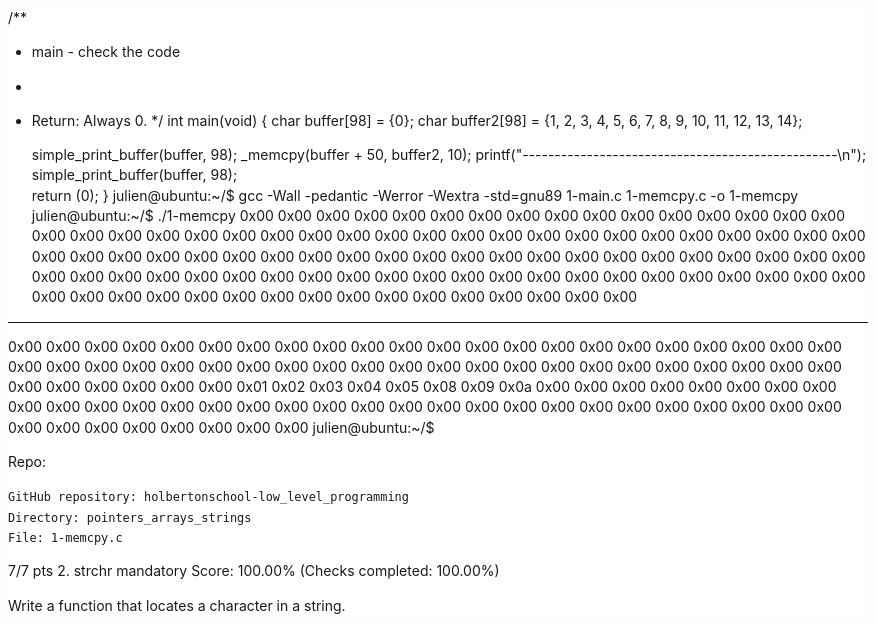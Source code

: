 /**
 * main - check the code
 *
 * Return: Always 0.
 */
int main(void)
{
    char buffer[98] = {0};
    char buffer2[98] = {1, 2, 3, 4, 5, 6, 7, 8, 9, 10, 11, 12, 13, 14};

    simple_print_buffer(buffer, 98);
    _memcpy(buffer + 50, buffer2, 10);
    printf("-------------------------------------------------\n");
    simple_print_buffer(buffer, 98);    
    return (0);
}
julien@ubuntu:~/$ gcc -Wall -pedantic -Werror -Wextra -std=gnu89 1-main.c 1-memcpy.c -o 1-memcpy
julien@ubuntu:~/$ ./1-memcpy 
0x00 0x00 0x00 0x00 0x00 0x00 0x00 0x00 0x00 0x00
0x00 0x00 0x00 0x00 0x00 0x00 0x00 0x00 0x00 0x00
0x00 0x00 0x00 0x00 0x00 0x00 0x00 0x00 0x00 0x00
0x00 0x00 0x00 0x00 0x00 0x00 0x00 0x00 0x00 0x00
0x00 0x00 0x00 0x00 0x00 0x00 0x00 0x00 0x00 0x00
0x00 0x00 0x00 0x00 0x00 0x00 0x00 0x00 0x00 0x00
0x00 0x00 0x00 0x00 0x00 0x00 0x00 0x00 0x00 0x00
0x00 0x00 0x00 0x00 0x00 0x00 0x00 0x00 0x00 0x00
0x00 0x00 0x00 0x00 0x00 0x00 0x00 0x00 0x00 0x00
0x00 0x00 0x00 0x00 0x00 0x00 0x00 0x00
-------------------------------------------------
0x00 0x00 0x00 0x00 0x00 0x00 0x00 0x00 0x00 0x00
0x00 0x00 0x00 0x00 0x00 0x00 0x00 0x00 0x00 0x00
0x00 0x00 0x00 0x00 0x00 0x00 0x00 0x00 0x00 0x00
0x00 0x00 0x00 0x00 0x00 0x00 0x00 0x00 0x00 0x00
0x00 0x00 0x00 0x00 0x00 0x00 0x00 0x00 0x00 0x00
0x01 0x02 0x03 0x04 0x05   0x08 0x09 0x0a
0x00 0x00 0x00 0x00 0x00 0x00 0x00 0x00 0x00 0x00
0x00 0x00 0x00 0x00 0x00 0x00 0x00 0x00 0x00 0x00
0x00 0x00 0x00 0x00 0x00 0x00 0x00 0x00 0x00 0x00
0x00 0x00 0x00 0x00 0x00 0x00 0x00 0x00
julien@ubuntu:~/$ 

Repo:

    GitHub repository: holbertonschool-low_level_programming
    Directory: pointers_arrays_strings
    File: 1-memcpy.c

7/7 pts
2. strchr
mandatory
Score: 100.00% (Checks completed: 100.00%)

Write a function that locates a character in a string.
